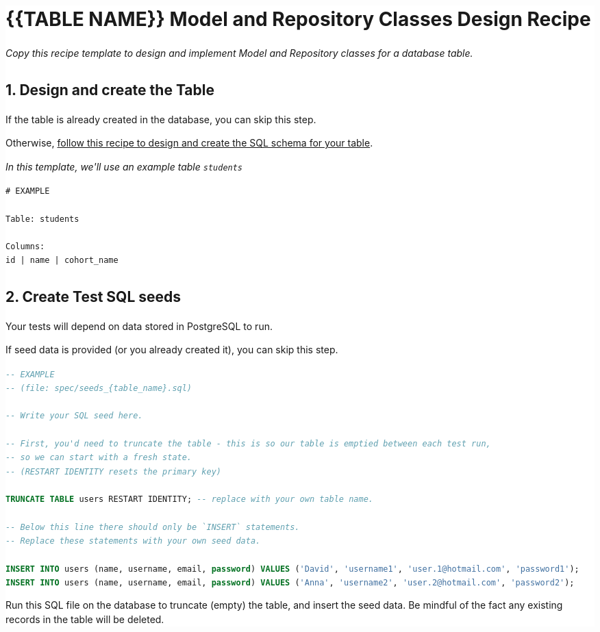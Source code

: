 # {{TABLE NAME}} Model and Repository Classes Design Recipe

_Copy this recipe template to design and implement Model and Repository classes for a database table._

## 1. Design and create the Table

If the table is already created in the database, you can skip this step.

Otherwise, [follow this recipe to design and create the SQL schema for your table](./single_table_design_recipe_template.md).

*In this template, we'll use an example table `students`*

```
# EXAMPLE

Table: students

Columns:
id | name | cohort_name
```

## 2. Create Test SQL seeds

Your tests will depend on data stored in PostgreSQL to run.

If seed data is provided (or you already created it), you can skip this step.

```sql
-- EXAMPLE
-- (file: spec/seeds_{table_name}.sql)

-- Write your SQL seed here. 

-- First, you'd need to truncate the table - this is so our table is emptied between each test run,
-- so we can start with a fresh state.
-- (RESTART IDENTITY resets the primary key)

TRUNCATE TABLE users RESTART IDENTITY; -- replace with your own table name.

-- Below this line there should only be `INSERT` statements.
-- Replace these statements with your own seed data.

INSERT INTO users (name, username, email, password) VALUES ('David', 'username1', 'user.1@hotmail.com', 'password1');
INSERT INTO users (name, username, email, password) VALUES ('Anna', 'username2', 'user.2@hotmail.com', 'password2');
```

Run this SQL file on the database to truncate (empty) the table, and insert the seed data. Be mindful of the fact any existing records in the table will be deleted.
